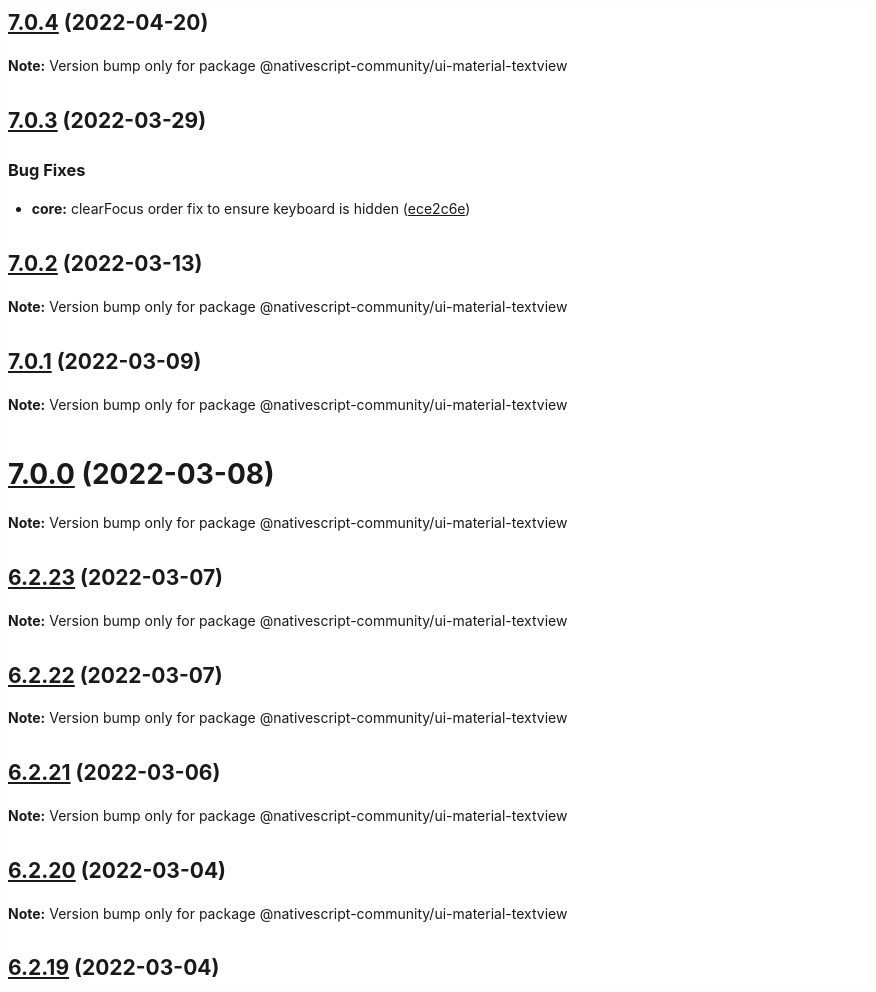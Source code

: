 ## [7.0.4](https://github.com/nativescript-community/ui-material-components/compare/v7.0.3...v7.0.4) (2022-04-20)

**Note:** Version bump only for package @nativescript-community/ui-material-textview

## [7.0.3](https://github.com/nativescript-community/ui-material-components/compare/v7.0.2...v7.0.3) (2022-03-29)

### Bug Fixes

* **core:** clearFocus order fix to ensure keyboard is hidden ([ece2c6e](https://github.com/nativescript-community/ui-material-components/commit/ece2c6e36c0c1a4c04591ad7c7a2970876733fc3))

## [7.0.2](https://github.com/nativescript-community/ui-material-components/compare/v7.0.1...v7.0.2) (2022-03-13)

**Note:** Version bump only for package @nativescript-community/ui-material-textview

## [7.0.1](https://github.com/nativescript-community/ui-material-components/compare/v7.0.0...v7.0.1) (2022-03-09)

**Note:** Version bump only for package @nativescript-community/ui-material-textview

# [7.0.0](https://github.com/nativescript-community/ui-material-components/compare/v6.2.23...v7.0.0) (2022-03-08)

**Note:** Version bump only for package @nativescript-community/ui-material-textview

## [6.2.23](https://github.com/nativescript-community/ui-material-components/compare/v6.2.22...v6.2.23) (2022-03-07)

**Note:** Version bump only for package @nativescript-community/ui-material-textview

## [6.2.22](https://github.com/nativescript-community/ui-material-components/compare/v6.2.21...v6.2.22) (2022-03-07)

**Note:** Version bump only for package @nativescript-community/ui-material-textview

## [6.2.21](https://github.com/nativescript-community/ui-material-components/compare/v6.2.20...v6.2.21) (2022-03-06)

**Note:** Version bump only for package @nativescript-community/ui-material-textview

## [6.2.20](https://github.com/nativescript-community/ui-material-components/compare/v6.2.19...v6.2.20) (2022-03-04)

**Note:** Version bump only for package @nativescript-community/ui-material-textview

## [6.2.19](https://github.com/nativescript-community/ui-material-components/compare/v6.2.18...v6.2.19) (2022-03-04)
